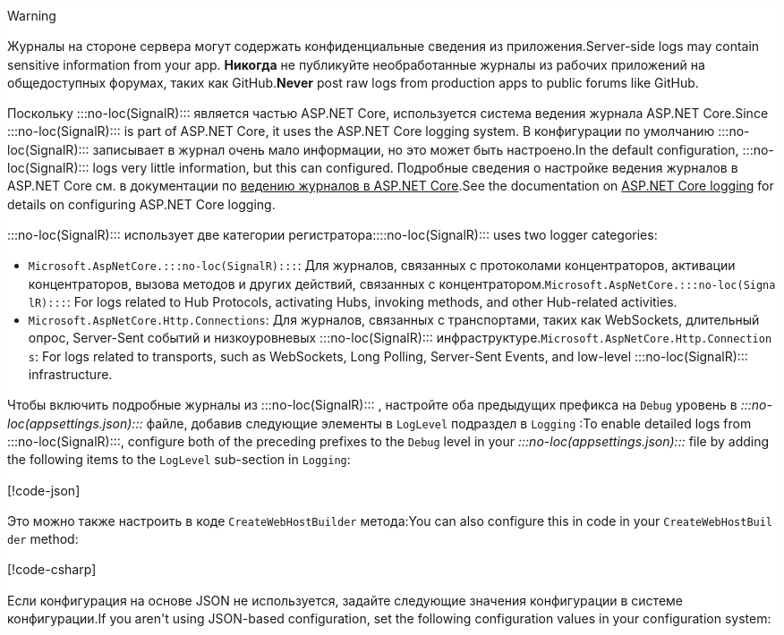 > [!WARNING]
> <span data-ttu-id="ae2ad-107">Журналы на стороне сервера могут содержать конфиденциальные сведения из приложения.</span><span class="sxs-lookup"><span data-stu-id="ae2ad-107">Server-side logs may contain sensitive information from your app.</span></span> <span data-ttu-id="ae2ad-108">**Никогда**  не публикуйте необработанные журналы из рабочих приложений на общедоступных форумах, таких как GitHub.</span><span class="sxs-lookup"><span data-stu-id="ae2ad-108">**Never** post raw logs from production apps to public forums like GitHub.</span></span>

<span data-ttu-id="ae2ad-109">Поскольку :::no-loc(SignalR)::: является частью ASP.NET Core, используется система ведения журнала ASP.NET Core.</span><span class="sxs-lookup"><span data-stu-id="ae2ad-109">Since :::no-loc(SignalR)::: is part of ASP.NET Core, it uses the ASP.NET Core logging system.</span></span> <span data-ttu-id="ae2ad-110">В конфигурации по умолчанию :::no-loc(SignalR)::: записывает в журнал очень мало информации, но это может быть настроено.</span><span class="sxs-lookup"><span data-stu-id="ae2ad-110">In the default configuration, :::no-loc(SignalR)::: logs very little information, but this can configured.</span></span> <span data-ttu-id="ae2ad-111">Подробные сведения о настройке ведения журналов в ASP.NET Core см. в документации по [ведению журналов в ASP.NET Core](xref:fundamentals/logging/index#configuration).</span><span class="sxs-lookup"><span data-stu-id="ae2ad-111">See the documentation on [ASP.NET Core logging](xref:fundamentals/logging/index#configuration) for details on configuring ASP.NET Core logging.</span></span>

<span data-ttu-id="ae2ad-112">:::no-loc(SignalR)::: использует две категории регистратора:</span><span class="sxs-lookup"><span data-stu-id="ae2ad-112">:::no-loc(SignalR)::: uses two logger categories:</span></span>

* <span data-ttu-id="ae2ad-113">`Microsoft.AspNetCore.:::no-loc(SignalR):::`: Для журналов, связанных с протоколами концентраторов, активации концентраторов, вызова методов и других действий, связанных с концентратором.</span><span class="sxs-lookup"><span data-stu-id="ae2ad-113">`Microsoft.AspNetCore.:::no-loc(SignalR):::`: For logs related to Hub Protocols, activating Hubs, invoking methods, and other Hub-related activities.</span></span>
* <span data-ttu-id="ae2ad-114">`Microsoft.AspNetCore.Http.Connections`: Для журналов, связанных с транспортами, таких как WebSockets, длительный опрос, Server-Sent событий и низкоуровневых :::no-loc(SignalR)::: инфраструктуре.</span><span class="sxs-lookup"><span data-stu-id="ae2ad-114">`Microsoft.AspNetCore.Http.Connections`: For logs related to transports, such as WebSockets, Long Polling, Server-Sent Events, and low-level :::no-loc(SignalR)::: infrastructure.</span></span>

<span data-ttu-id="ae2ad-115">Чтобы включить подробные журналы из :::no-loc(SignalR)::: , настройте оба предыдущих префикса на `Debug` уровень в *:::no-loc(appsettings.json):::* файле, добавив следующие элементы в `LogLevel` подраздел в `Logging` :</span><span class="sxs-lookup"><span data-stu-id="ae2ad-115">To enable detailed logs from :::no-loc(SignalR):::, configure both of the preceding prefixes to the `Debug` level in your *:::no-loc(appsettings.json):::* file by adding the following items to the `LogLevel` sub-section in `Logging`:</span></span>

[!code-json[](diagnostics/logging-config.json?highlight=7-8)]

<span data-ttu-id="ae2ad-116">Это можно также настроить в коде `CreateWebHostBuilder` метода:</span><span class="sxs-lookup"><span data-stu-id="ae2ad-116">You can also configure this in code in your `CreateWebHostBuilder` method:</span></span>

[!code-csharp[](diagnostics/logging-config-code.cs?highlight=5-6)]

<span data-ttu-id="ae2ad-117">Если конфигурация на основе JSON не используется, задайте следующие значения конфигурации в системе конфигурации.</span><span class="sxs-lookup"><span data-stu-id="ae2ad-117">If you aren't using JSON-based configuration, set the following configuration values in your configuration system:</span></span>
